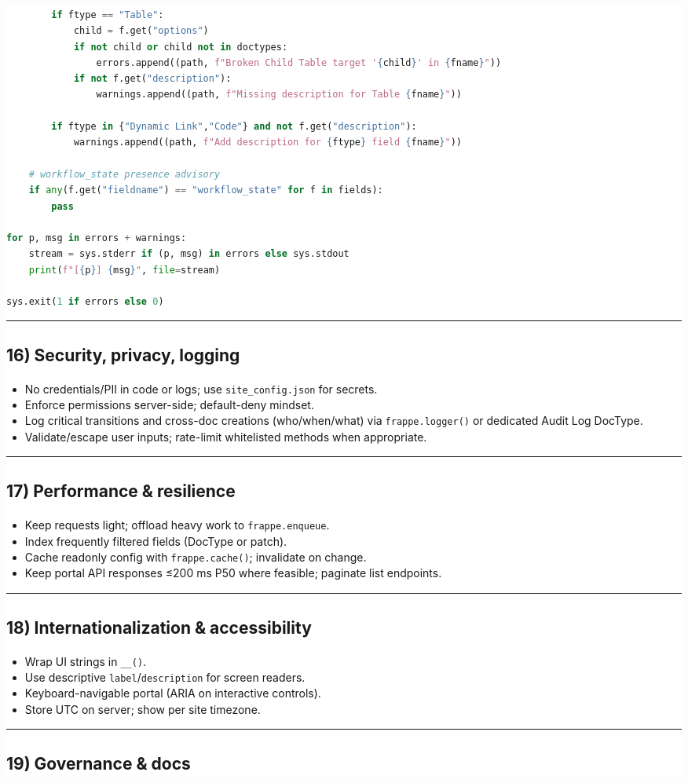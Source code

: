```python
        if ftype == "Table":
            child = f.get("options")
            if not child or child not in doctypes:
                errors.append((path, f"Broken Child Table target '{child}' in {fname}"))
            if not f.get("description"):
                warnings.append((path, f"Missing description for Table {fname}"))

        if ftype in {"Dynamic Link","Code"} and not f.get("description"):
            warnings.append((path, f"Add description for {ftype} field {fname}"))

    # workflow_state presence advisory
    if any(f.get("fieldname") == "workflow_state" for f in fields):
        pass

for p, msg in errors + warnings:
    stream = sys.stderr if (p, msg) in errors else sys.stdout
    print(f"[{p}] {msg}", file=stream)

sys.exit(1 if errors else 0)
```
---

## 16) Security, privacy, logging

* No credentials/PII in code or logs; use `site_config.json` for secrets.
* Enforce permissions server-side; default-deny mindset.
* Log critical transitions and cross-doc creations (who/when/what) via `frappe.logger()` or dedicated Audit Log DocType.
* Validate/escape user inputs; rate-limit whitelisted methods when appropriate.

---

## 17) Performance & resilience

* Keep requests light; offload heavy work to `frappe.enqueue`.
* Index frequently filtered fields (DocType or patch).
* Cache readonly config with `frappe.cache()`; invalidate on change.
* Keep portal API responses ≤200 ms P50 where feasible; paginate list endpoints.

---

## 18) Internationalization & accessibility

* Wrap UI strings in `__()`.
* Use descriptive `label`/`description` for screen readers.
* Keyboard-navigable portal (ARIA on interactive controls).
* Store UTC on server; show per site timezone.

---

## 19) Governance & docs
